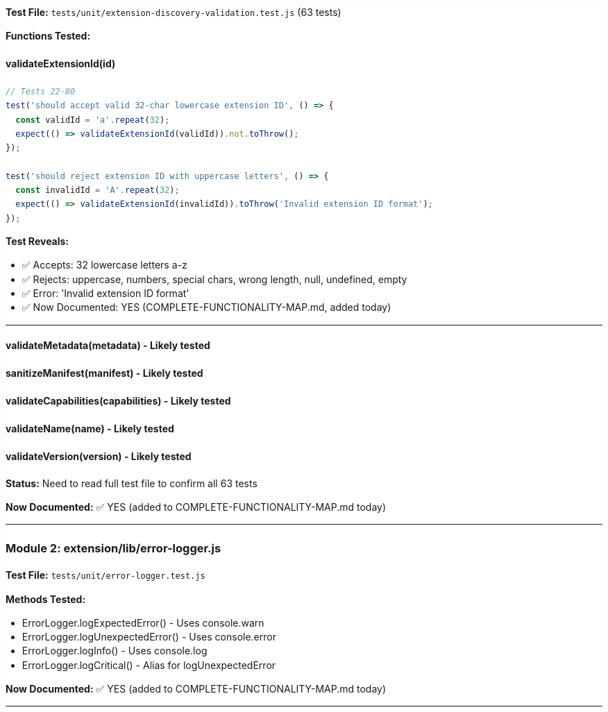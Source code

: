 **Test File:** `tests/unit/extension-discovery-validation.test.js` (63 tests)

**Functions Tested:**

#### validateExtensionId(id)

```javascript
// Tests 22-80
test('should accept valid 32-char lowercase extension ID', () => {
  const validId = 'a'.repeat(32);
  expect(() => validateExtensionId(validId)).not.toThrow();
});

test('should reject extension ID with uppercase letters', () => {
  const invalidId = 'A'.repeat(32);
  expect(() => validateExtensionId(invalidId)).toThrow('Invalid extension ID format');
});
```

**Test Reveals:**

- ✅ Accepts: 32 lowercase letters a-z
- ✅ Rejects: uppercase, numbers, special chars, wrong length, null, undefined, empty
- ✅ Error: 'Invalid extension ID format'
- ✅ Now Documented: YES (COMPLETE-FUNCTIONALITY-MAP.md, added today)

---

#### validateMetadata(metadata) - Likely tested

#### sanitizeManifest(manifest) - Likely tested

#### validateCapabilities(capabilities) - Likely tested

#### validateName(name) - Likely tested

#### validateVersion(version) - Likely tested

**Status:** Need to read full test file to confirm all 63 tests

**Now Documented:** ✅ YES (added to COMPLETE-FUNCTIONALITY-MAP.md today)

---

### Module 2: extension/lib/error-logger.js

**Test File:** `tests/unit/error-logger.test.js`

**Methods Tested:**

- ErrorLogger.logExpectedError() - Uses console.warn
- ErrorLogger.logUnexpectedError() - Uses console.error
- ErrorLogger.logInfo() - Uses console.log
- ErrorLogger.logCritical() - Alias for logUnexpectedError

**Now Documented:** ✅ YES (added to COMPLETE-FUNCTIONALITY-MAP.md today)

---